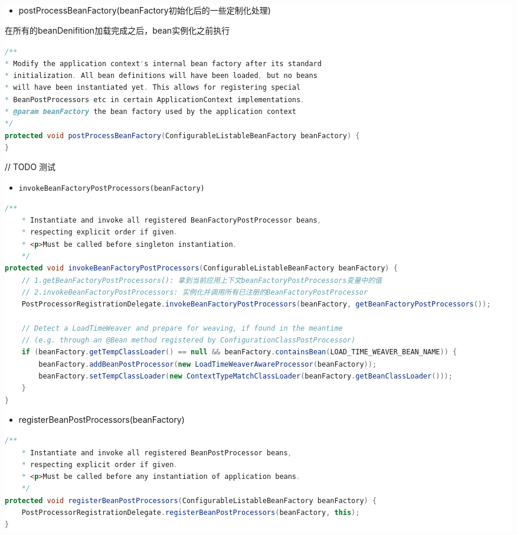 * postProcessBeanFactory(beanFactory初始化后的一些定制化处理)

在所有的beanDenifition加载完成之后，bean实例化之前执行

```java
/**
* Modify the application context's internal bean factory after its standard
* initialization. All bean definitions will have been loaded, but no beans
* will have been instantiated yet. This allows for registering special
* BeanPostProcessors etc in certain ApplicationContext implementations.
* @param beanFactory the bean factory used by the application context
*/
protected void postProcessBeanFactory(ConfigurableListableBeanFactory beanFactory) {
}
```

// TODO 测试

* `invokeBeanFactoryPostProcessors(beanFactory)`

```java
/**
	* Instantiate and invoke all registered BeanFactoryPostProcessor beans,
	* respecting explicit order if given.
	* <p>Must be called before singleton instantiation.
	*/
protected void invokeBeanFactoryPostProcessors(ConfigurableListableBeanFactory beanFactory) {
	// 1.getBeanFactoryPostProcessors(): 拿到当前应用上下文beanFactoryPostProcessors变量中的值
	// 2.invokeBeanFactoryPostProcessors: 实例化并调用所有已注册的BeanFactoryPostProcessor
	PostProcessorRegistrationDelegate.invokeBeanFactoryPostProcessors(beanFactory, getBeanFactoryPostProcessors());

	// Detect a LoadTimeWeaver and prepare for weaving, if found in the meantime
	// (e.g. through an @Bean method registered by ConfigurationClassPostProcessor)
	if (beanFactory.getTempClassLoader() == null && beanFactory.containsBean(LOAD_TIME_WEAVER_BEAN_NAME)) {
		beanFactory.addBeanPostProcessor(new LoadTimeWeaverAwareProcessor(beanFactory));
		beanFactory.setTempClassLoader(new ContextTypeMatchClassLoader(beanFactory.getBeanClassLoader()));
	}
}
```

* registerBeanPostProcessors(beanFactory)

```java
/**
	* Instantiate and invoke all registered BeanPostProcessor beans,
	* respecting explicit order if given.
	* <p>Must be called before any instantiation of application beans.
	*/
protected void registerBeanPostProcessors(ConfigurableListableBeanFactory beanFactory) {
	PostProcessorRegistrationDelegate.registerBeanPostProcessors(beanFactory, this);
}
```
